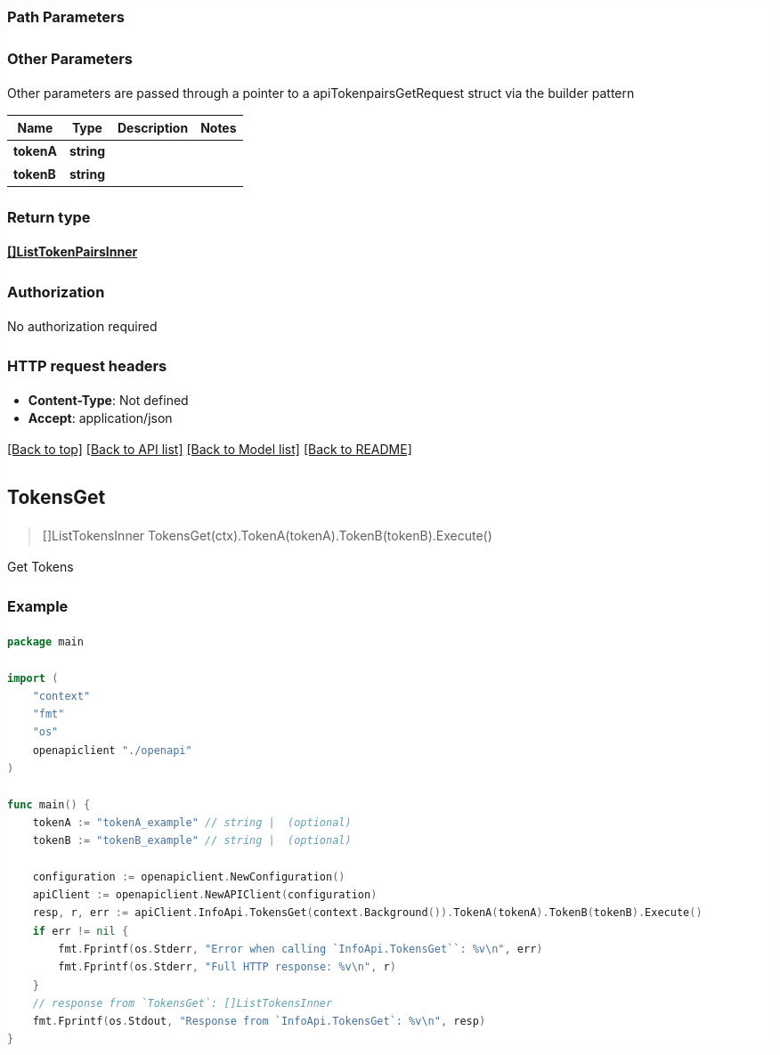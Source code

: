 ### Path Parameters



### Other Parameters

Other parameters are passed through a pointer to a apiTokenpairsGetRequest struct via the builder pattern


Name | Type | Description  | Notes
------------- | ------------- | ------------- | -------------
 **tokenA** | **string** |  | 
 **tokenB** | **string** |  | 

### Return type

[**[]ListTokenPairsInner**](ListTokenPairsInner.md)

### Authorization

No authorization required

### HTTP request headers

- **Content-Type**: Not defined
- **Accept**: application/json

[[Back to top]](#) [[Back to API list]](../README.md#documentation-for-api-endpoints)
[[Back to Model list]](../README.md#documentation-for-models)
[[Back to README]](../README.md)


## TokensGet

> []ListTokensInner TokensGet(ctx).TokenA(tokenA).TokenB(tokenB).Execute()

Get Tokens



### Example

```go
package main

import (
    "context"
    "fmt"
    "os"
    openapiclient "./openapi"
)

func main() {
    tokenA := "tokenA_example" // string |  (optional)
    tokenB := "tokenB_example" // string |  (optional)

    configuration := openapiclient.NewConfiguration()
    apiClient := openapiclient.NewAPIClient(configuration)
    resp, r, err := apiClient.InfoApi.TokensGet(context.Background()).TokenA(tokenA).TokenB(tokenB).Execute()
    if err != nil {
        fmt.Fprintf(os.Stderr, "Error when calling `InfoApi.TokensGet``: %v\n", err)
        fmt.Fprintf(os.Stderr, "Full HTTP response: %v\n", r)
    }
    // response from `TokensGet`: []ListTokensInner
    fmt.Fprintf(os.Stdout, "Response from `InfoApi.TokensGet`: %v\n", resp)
}
```